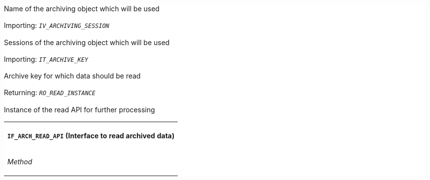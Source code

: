 </td>
<td valign="top">

Name of the archiving object which will be used

</td>
</tr>
<tr>
<td valign="top">

Importing: <code><i>IV_ARCHIVING_SESSION</i></code>

</td>
<td valign="top">

Sessions of the archiving object which will be used

</td>
</tr>
<tr>
<td valign="top">

Importing: <code><i>IT_ARCHIVE_KEY</i></code>

</td>
<td valign="top">

Archive key for which data should be read

</td>
</tr>
<tr>
<td valign="top">

Returning: <code><i>RO_READ_INSTANCE</i></code>

</td>
<td valign="top">

Instance of the read API for further processing

</td>
</tr>
</table>


<table>
<tr>
<th valign="top" colspan="3">

`IF_ARCH_READ_API` \(Interface to read archived data\)

</th>
</tr>
<tr>
<td valign="top">

*Method*

</td>
<td valign="top">
